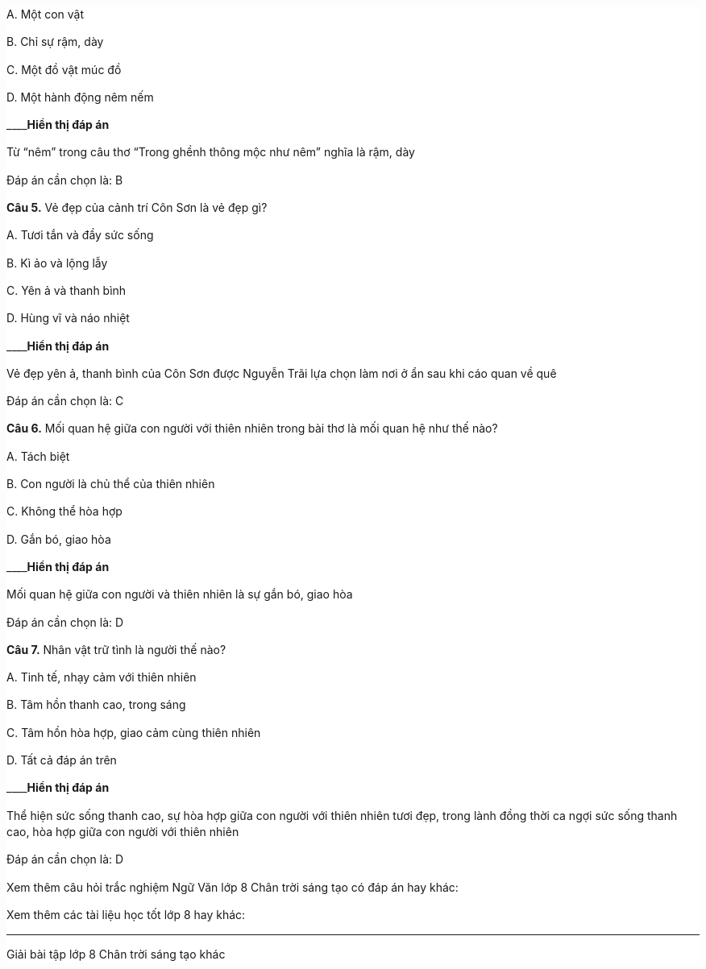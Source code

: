 A. Một con vật

B. Chỉ sự rậm, dày

C. Một đồ vật múc đồ

D. Một hành động nêm nếm

____**Hiển thị đáp án**

Từ “nêm” trong câu thơ “Trong ghềnh thông mộc như nêm” nghĩa là rậm, dày

Đáp án cần chọn là: B

**Câu 5.** Vẻ đẹp của cảnh trí Côn Sơn là vẻ đẹp gì?

A. Tươi tắn và đầy sức sống

B. Kì ảo và lộng lẫy

C. Yên ả và thanh bình

D. Hùng vĩ và náo nhiệt

____**Hiển thị đáp án**

Vẻ đẹp yên ả, thanh bình của Côn Sơn được Nguyễn Trãi lựa chọn làm nơi ở ẩn sau khi cáo quan về quê

Đáp án cần chọn là: C

**Câu 6.** Mối quan hệ giữa con người với thiên nhiên trong bài thơ là mối quan hệ như thế nào?

A. Tách biệt

B. Con người là chủ thể của thiên nhiên

C. Không thể hòa hợp

D. Gắn bó, giao hòa

____**Hiển thị đáp án**

Mối quan hệ giữa con người và thiên nhiên là sự gắn bó, giao hòa

Đáp án cần chọn là: D

**Câu 7.** Nhân vật trữ tình là người thế nào?

A. Tinh tế, nhạy cảm với thiên nhiên

B. Tâm hồn thanh cao, trong sáng

C. Tâm hồn hòa hợp, giao cảm cùng thiên nhiên

D. Tất cả đáp án trên

____**Hiển thị đáp án**

Thể hiện sức sống thanh cao, sự hòa hợp giữa con người với thiên nhiên tươi đẹp, trong lành đồng thời ca ngợi sức sống thanh cao, hòa hợp giữa con người với thiên nhiên

Đáp án cần chọn là: D

Xem thêm câu hỏi trắc nghiệm Ngữ Văn lớp 8 Chân trời sáng tạo có đáp án hay khác:

Xem thêm các tài liệu học tốt lớp 8 hay khác:

* * *

Giải bài tập lớp 8 Chân trời sáng tạo khác
